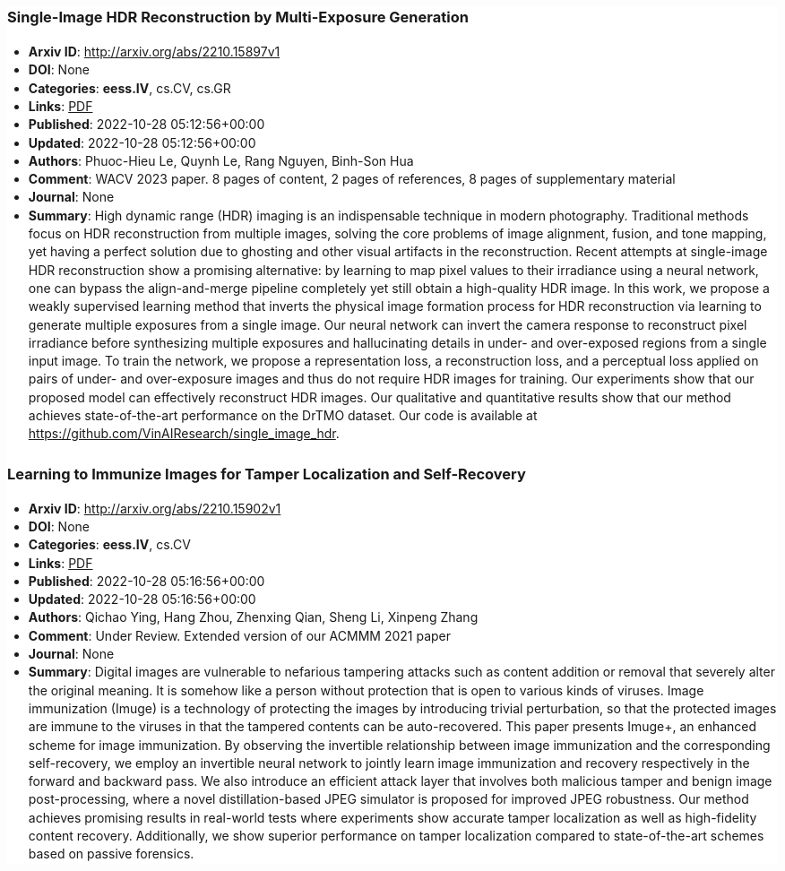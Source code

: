 

### Single-Image HDR Reconstruction by Multi-Exposure Generation
- **Arxiv ID**: http://arxiv.org/abs/2210.15897v1
- **DOI**: None
- **Categories**: **eess.IV**, cs.CV, cs.GR
- **Links**: [PDF](http://arxiv.org/pdf/2210.15897v1)
- **Published**: 2022-10-28 05:12:56+00:00
- **Updated**: 2022-10-28 05:12:56+00:00
- **Authors**: Phuoc-Hieu Le, Quynh Le, Rang Nguyen, Binh-Son Hua
- **Comment**: WACV 2023 paper. 8 pages of content, 2 pages of references, 8 pages
  of supplementary material
- **Journal**: None
- **Summary**: High dynamic range (HDR) imaging is an indispensable technique in modern photography. Traditional methods focus on HDR reconstruction from multiple images, solving the core problems of image alignment, fusion, and tone mapping, yet having a perfect solution due to ghosting and other visual artifacts in the reconstruction. Recent attempts at single-image HDR reconstruction show a promising alternative: by learning to map pixel values to their irradiance using a neural network, one can bypass the align-and-merge pipeline completely yet still obtain a high-quality HDR image. In this work, we propose a weakly supervised learning method that inverts the physical image formation process for HDR reconstruction via learning to generate multiple exposures from a single image. Our neural network can invert the camera response to reconstruct pixel irradiance before synthesizing multiple exposures and hallucinating details in under- and over-exposed regions from a single input image. To train the network, we propose a representation loss, a reconstruction loss, and a perceptual loss applied on pairs of under- and over-exposure images and thus do not require HDR images for training. Our experiments show that our proposed model can effectively reconstruct HDR images. Our qualitative and quantitative results show that our method achieves state-of-the-art performance on the DrTMO dataset. Our code is available at https://github.com/VinAIResearch/single_image_hdr.



### Learning to Immunize Images for Tamper Localization and Self-Recovery
- **Arxiv ID**: http://arxiv.org/abs/2210.15902v1
- **DOI**: None
- **Categories**: **eess.IV**, cs.CV
- **Links**: [PDF](http://arxiv.org/pdf/2210.15902v1)
- **Published**: 2022-10-28 05:16:56+00:00
- **Updated**: 2022-10-28 05:16:56+00:00
- **Authors**: Qichao Ying, Hang Zhou, Zhenxing Qian, Sheng Li, Xinpeng Zhang
- **Comment**: Under Review. Extended version of our ACMMM 2021 paper
- **Journal**: None
- **Summary**: Digital images are vulnerable to nefarious tampering attacks such as content addition or removal that severely alter the original meaning. It is somehow like a person without protection that is open to various kinds of viruses. Image immunization (Imuge) is a technology of protecting the images by introducing trivial perturbation, so that the protected images are immune to the viruses in that the tampered contents can be auto-recovered. This paper presents Imuge+, an enhanced scheme for image immunization. By observing the invertible relationship between image immunization and the corresponding self-recovery, we employ an invertible neural network to jointly learn image immunization and recovery respectively in the forward and backward pass. We also introduce an efficient attack layer that involves both malicious tamper and benign image post-processing, where a novel distillation-based JPEG simulator is proposed for improved JPEG robustness. Our method achieves promising results in real-world tests where experiments show accurate tamper localization as well as high-fidelity content recovery. Additionally, we show superior performance on tamper localization compared to state-of-the-art schemes based on passive forensics.
